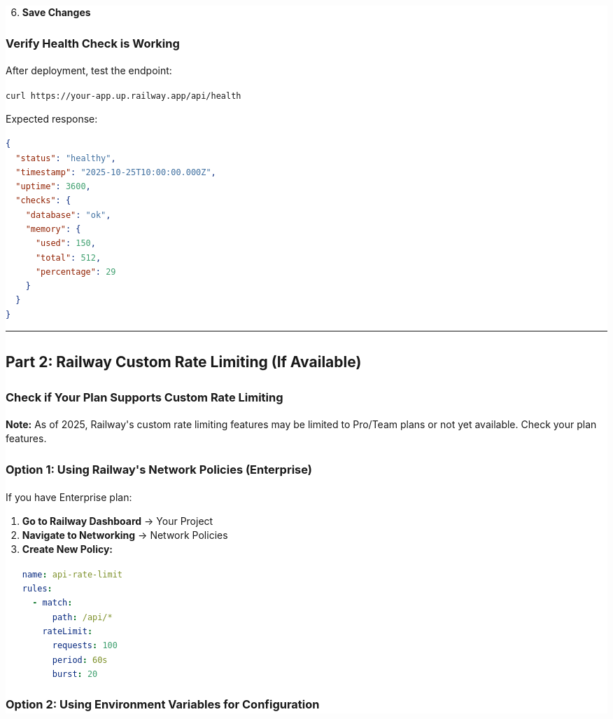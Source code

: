 6. **Save Changes**

### Verify Health Check is Working

After deployment, test the endpoint:
```bash
curl https://your-app.up.railway.app/api/health
```

Expected response:
```json
{
  "status": "healthy",
  "timestamp": "2025-10-25T10:00:00.000Z",
  "uptime": 3600,
  "checks": {
    "database": "ok",
    "memory": {
      "used": 150,
      "total": 512,
      "percentage": 29
    }
  }
}
```

---

## Part 2: Railway Custom Rate Limiting (If Available)

### Check if Your Plan Supports Custom Rate Limiting

**Note:** As of 2025, Railway's custom rate limiting features may be limited to Pro/Team plans or not yet available. Check your plan features.

### Option 1: Using Railway's Network Policies (Enterprise)

If you have Enterprise plan:

1. **Go to Railway Dashboard** → Your Project
2. **Navigate to Networking** → Network Policies
3. **Create New Policy:**
   ```yaml
   name: api-rate-limit
   rules:
     - match:
         path: /api/*
       rateLimit:
         requests: 100
         period: 60s
         burst: 20
   ```

### Option 2: Using Environment Variables for Configuration
